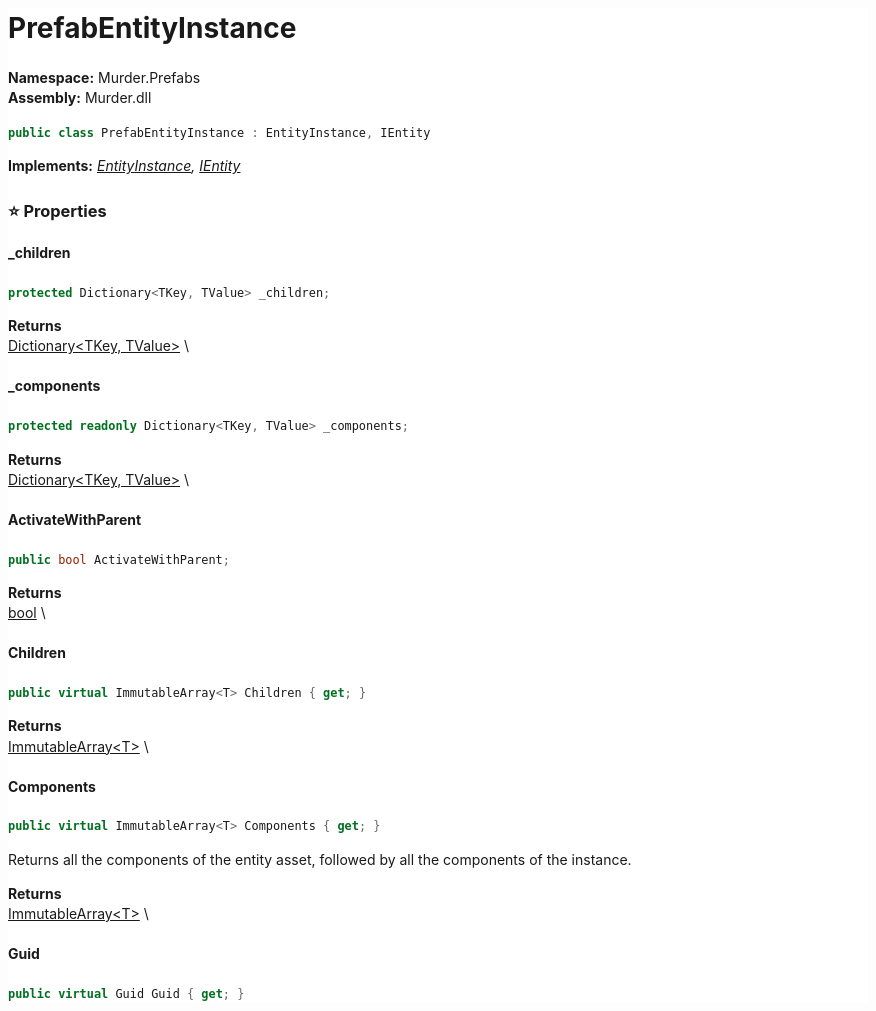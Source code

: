 # PrefabEntityInstance

**Namespace:** Murder.Prefabs \
**Assembly:** Murder.dll

```csharp
public class PrefabEntityInstance : EntityInstance, IEntity
```

**Implements:** _[EntityInstance](../..//Murder/Prefabs/EntityInstance.html), [IEntity](../..//Murder/Prefabs/IEntity.html)_

### ⭐ Properties
#### _children
```csharp
protected Dictionary<TKey, TValue> _children;
```

**Returns** \
[Dictionary\<TKey, TValue\>](https://learn.microsoft.com/en-us/dotnet/api/System.Collections.Generic.Dictionary-2?view=net-7.0) \
#### _components
```csharp
protected readonly Dictionary<TKey, TValue> _components;
```

**Returns** \
[Dictionary\<TKey, TValue\>](https://learn.microsoft.com/en-us/dotnet/api/System.Collections.Generic.Dictionary-2?view=net-7.0) \
#### ActivateWithParent
```csharp
public bool ActivateWithParent;
```

**Returns** \
[bool](https://learn.microsoft.com/en-us/dotnet/api/System.Boolean?view=net-7.0) \
#### Children
```csharp
public virtual ImmutableArray<T> Children { get; }
```

**Returns** \
[ImmutableArray\<T\>](https://learn.microsoft.com/en-us/dotnet/api/System.Collections.Immutable.ImmutableArray-1?view=net-7.0) \
#### Components
```csharp
public virtual ImmutableArray<T> Components { get; }
```

Returns all the components of the entity asset, followed by all the components of the instance.

**Returns** \
[ImmutableArray\<T\>](https://learn.microsoft.com/en-us/dotnet/api/System.Collections.Immutable.ImmutableArray-1?view=net-7.0) \
#### Guid
```csharp
public virtual Guid Guid { get; }
```

